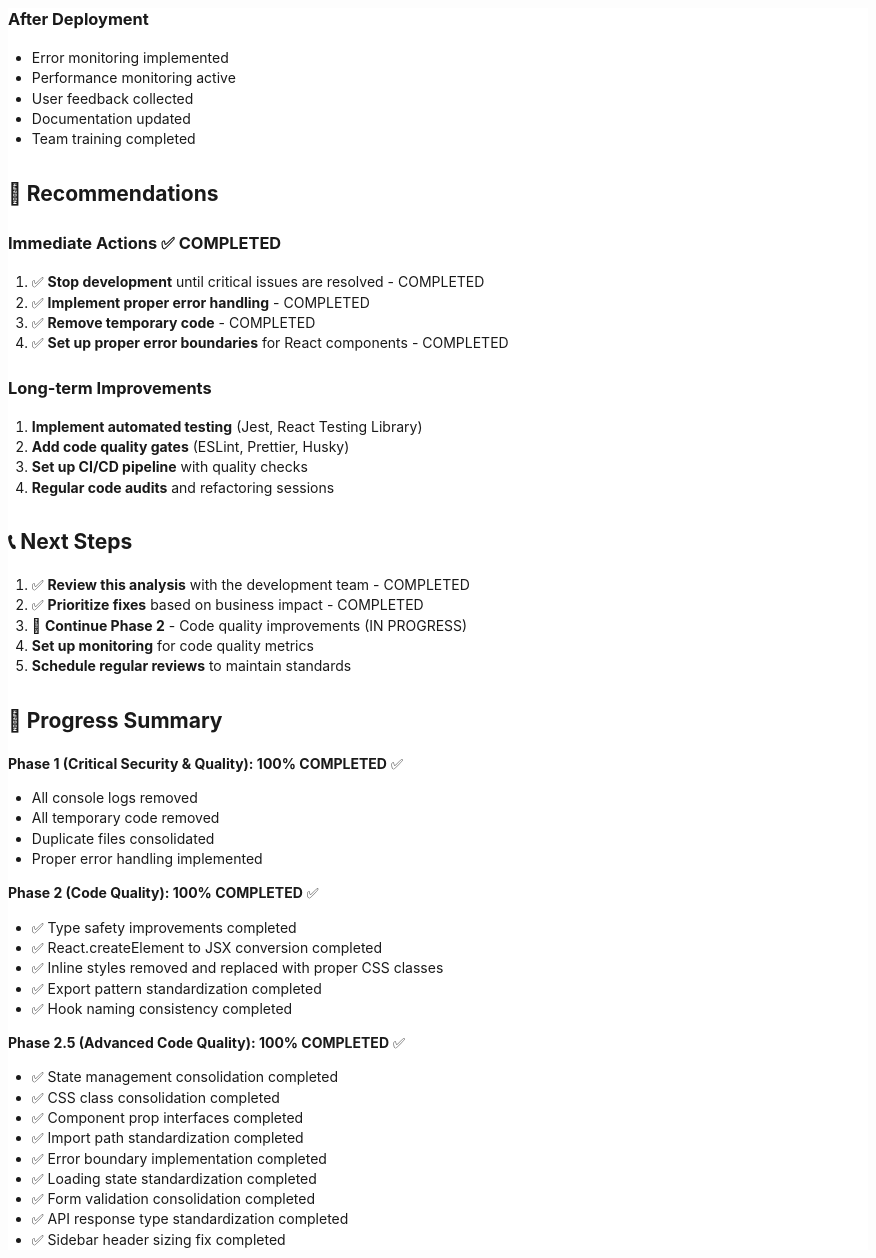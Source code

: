 ### After Deployment
- Error monitoring implemented
- Performance monitoring active
- User feedback collected
- Documentation updated
- Team training completed

## 🚀 Recommendations

### Immediate Actions ✅ COMPLETED
1. ✅ **Stop development** until critical issues are resolved - COMPLETED
2. ✅ **Implement proper error handling** - COMPLETED
3. ✅ **Remove temporary code** - COMPLETED
4. ✅ **Set up proper error boundaries** for React components - COMPLETED

### Long-term Improvements
1. **Implement automated testing** (Jest, React Testing Library)
2. **Add code quality gates** (ESLint, Prettier, Husky)
3. **Set up CI/CD pipeline** with quality checks
4. **Regular code audits** and refactoring sessions

## 📞 Next Steps

1. ✅ **Review this analysis** with the development team - COMPLETED
2. ✅ **Prioritize fixes** based on business impact - COMPLETED
3. 🔧 **Continue Phase 2** - Code quality improvements (IN PROGRESS)
4. **Set up monitoring** for code quality metrics
5. **Schedule regular reviews** to maintain standards

## 🎉 Progress Summary

**Phase 1 (Critical Security & Quality): 100% COMPLETED** ✅
- All console logs removed
- All temporary code removed
- Duplicate files consolidated
- Proper error handling implemented

**Phase 2 (Code Quality): 100% COMPLETED** ✅
- ✅ Type safety improvements completed
- ✅ React.createElement to JSX conversion completed
- ✅ Inline styles removed and replaced with proper CSS classes
- ✅ Export pattern standardization completed
- ✅ Hook naming consistency completed

**Phase 2.5 (Advanced Code Quality): 100% COMPLETED** ✅
- ✅ State management consolidation completed
- ✅ CSS class consolidation completed
- ✅ Component prop interfaces completed
- ✅ Import path standardization completed
- ✅ Error boundary implementation completed
- ✅ Loading state standardization completed
- ✅ Form validation consolidation completed
- ✅ API response type standardization completed
- ✅ Sidebar header sizing fix completed
